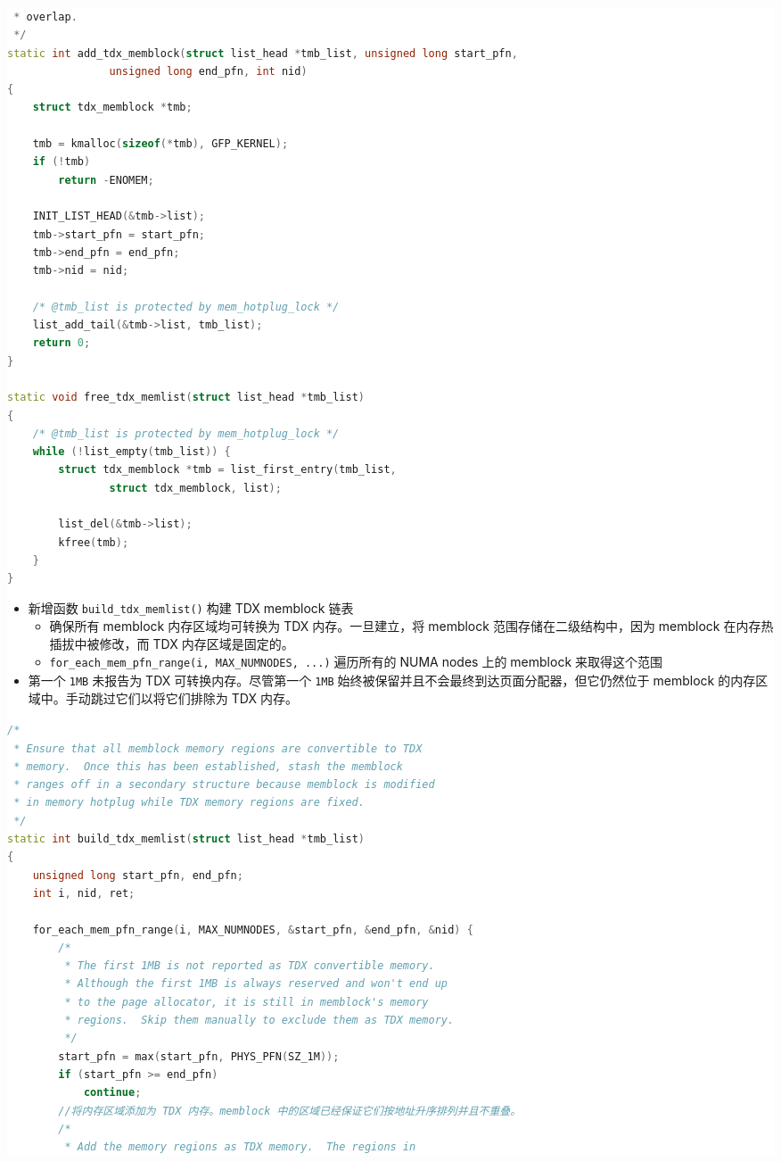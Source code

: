 ```cpp
 * overlap.
 */
static int add_tdx_memblock(struct list_head *tmb_list, unsigned long start_pfn,
                unsigned long end_pfn, int nid)
{
    struct tdx_memblock *tmb;

    tmb = kmalloc(sizeof(*tmb), GFP_KERNEL);
    if (!tmb)
        return -ENOMEM;

    INIT_LIST_HEAD(&tmb->list);
    tmb->start_pfn = start_pfn;
    tmb->end_pfn = end_pfn;
    tmb->nid = nid;

    /* @tmb_list is protected by mem_hotplug_lock */
    list_add_tail(&tmb->list, tmb_list);
    return 0;
}

static void free_tdx_memlist(struct list_head *tmb_list)
{
    /* @tmb_list is protected by mem_hotplug_lock */
    while (!list_empty(tmb_list)) {
        struct tdx_memblock *tmb = list_first_entry(tmb_list,
                struct tdx_memblock, list);

        list_del(&tmb->list);
        kfree(tmb);
    }
}
```
* 新增函数 `build_tdx_memlist()` 构建 TDX memblock 链表
  * 确保所有 memblock 内存区域均可转换为 TDX 内存。一旦建立，将 memblock 范围存储在二级结构中，因为 memblock 在内存热插拔中被修改，而 TDX 内存区域是固定的。
  * `for_each_mem_pfn_range(i, MAX_NUMNODES, ...)` 遍历所有的 NUMA nodes 上的 memblock 来取得这个范围
* 第一个 `1MB` 未报告为 TDX 可转换内存。尽管第一个 `1MB` 始终被保留并且不会最终到达页面分配器，但它仍然位于 memblock 的内存区域中。手动跳过它们以将它们排除为 TDX 内存。
```cpp
/*
 * Ensure that all memblock memory regions are convertible to TDX
 * memory.  Once this has been established, stash the memblock
 * ranges off in a secondary structure because memblock is modified
 * in memory hotplug while TDX memory regions are fixed.
 */
static int build_tdx_memlist(struct list_head *tmb_list)
{
    unsigned long start_pfn, end_pfn;
    int i, nid, ret;

    for_each_mem_pfn_range(i, MAX_NUMNODES, &start_pfn, &end_pfn, &nid) {
        /*
         * The first 1MB is not reported as TDX convertible memory.
         * Although the first 1MB is always reserved and won't end up
         * to the page allocator, it is still in memblock's memory
         * regions.  Skip them manually to exclude them as TDX memory.
         */
        start_pfn = max(start_pfn, PHYS_PFN(SZ_1M));
        if (start_pfn >= end_pfn)
            continue;
        //将内存区域添加为 TDX 内存。memblock 中的区域已经保证它们按地址升序排列并且不重叠。
        /*
         * Add the memory regions as TDX memory.  The regions in
```